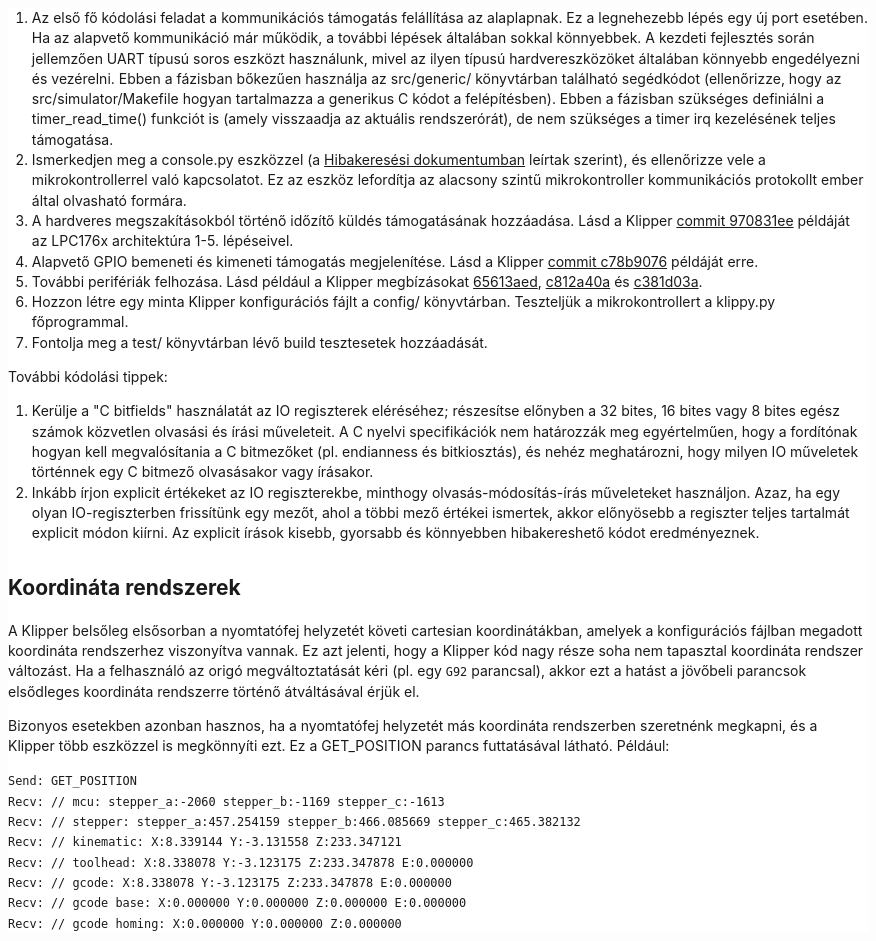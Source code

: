 1. Az első fő kódolási feladat a kommunikációs támogatás felállítása az alaplapnak. Ez a legnehezebb lépés egy új port esetében. Ha az alapvető kommunikáció már működik, a további lépések általában sokkal könnyebbek. A kezdeti fejlesztés során jellemzően UART típusú soros eszközt használunk, mivel az ilyen típusú hardvereszközöket általában könnyebb engedélyezni és vezérelni. Ebben a fázisban bőkezűen használja az src/generic/ könyvtárban található segédkódot (ellenőrizze, hogy az src/simulator/Makefile hogyan tartalmazza a generikus C kódot a felépítésben). Ebben a fázisban szükséges definiálni a timer_read_time() funkciót is (amely visszaadja az aktuális rendszerórát), de nem szükséges a timer irq kezelésének teljes támogatása.
1. Ismerkedjen meg a console.py eszközzel (a [Hibakeresési dokumentumban](Debugging.md) leírtak szerint), és ellenőrizze vele a mikrokontrollerrel való kapcsolatot. Ez az eszköz lefordítja az alacsony szintű mikrokontroller kommunikációs protokollt ember által olvasható formára.
1. A hardveres megszakításokból történő időzítő küldés támogatásának hozzáadása. Lásd a Klipper [commit 970831ee](https://github.com/Klipper3d/klipper/commit/970831ee0d3b91897196e92270d98b2a3067427f) példáját az LPC176x architektúra 1-5. lépéseivel.
1. Alapvető GPIO bemeneti és kimeneti támogatás megjelenítése. Lásd a Klipper [commit c78b9076](https://github.com/Klipper3d/klipper/commit/c78b90767f19c9e8510c3155b89fb7ad64ca3c54) példáját erre.
1. További perifériák felhozása. Lásd például a Klipper megbízásokat [65613aed](https://github.com/Klipper3d/klipper/commit/65613aeddfb9ef86905cb1dade9e773a02ef3c27), [c812a40a](https://github.com/Klipper3d/klipper/commit/c812a40a3782415e454b04bf7bd2158a6f0ec8b5) és [c381d03a](https://github.com/Klipper3d/klipper/commit/c381d03aad5c3ee761169b7c7bced519cc14da29).
1. Hozzon létre egy minta Klipper konfigurációs fájlt a config/ könyvtárban. Teszteljük a mikrokontrollert a klippy.py főprogrammal.
1. Fontolja meg a test/ könyvtárban lévő build tesztesetek hozzáadását.

További kódolási tippek:

1. Kerülje a "C bitfields" használatát az IO regiszterek eléréséhez; részesítse előnyben a 32 bites, 16 bites vagy 8 bites egész számok közvetlen olvasási és írási műveleteit. A C nyelvi specifikációk nem határozzák meg egyértelműen, hogy a fordítónak hogyan kell megvalósítania a C bitmezőket (pl. endianness és bitkiosztás), és nehéz meghatározni, hogy milyen IO műveletek történnek egy C bitmező olvasásakor vagy írásakor.
1. Inkább írjon explicit értékeket az IO regiszterekbe, minthogy olvasás-módosítás-írás műveleteket használjon. Azaz, ha egy olyan IO-regiszterben frissítünk egy mezőt, ahol a többi mező értékei ismertek, akkor előnyösebb a regiszter teljes tartalmát explicit módon kiírni. Az explicit írások kisebb, gyorsabb és könnyebben hibakereshető kódot eredményeznek.

## Koordináta rendszerek

A Klipper belsőleg elsősorban a nyomtatófej helyzetét követi cartesian koordinátákban, amelyek a konfigurációs fájlban megadott koordináta rendszerhez viszonyítva vannak. Ez azt jelenti, hogy a Klipper kód nagy része soha nem tapasztal koordináta rendszer változást. Ha a felhasználó az origó megváltoztatását kéri (pl. egy `G92` parancsal), akkor ezt a hatást a jövőbeli parancsok elsődleges koordináta rendszerre történő átváltásával érjük el.

Bizonyos esetekben azonban hasznos, ha a nyomtatófej helyzetét más koordináta rendszerben szeretnénk megkapni, és a Klipper több eszközzel is megkönnyíti ezt. Ez a GET_POSITION parancs futtatásával látható. Például:

```
Send: GET_POSITION
Recv: // mcu: stepper_a:-2060 stepper_b:-1169 stepper_c:-1613
Recv: // stepper: stepper_a:457.254159 stepper_b:466.085669 stepper_c:465.382132
Recv: // kinematic: X:8.339144 Y:-3.131558 Z:233.347121
Recv: // toolhead: X:8.338078 Y:-3.123175 Z:233.347878 E:0.000000
Recv: // gcode: X:8.338078 Y:-3.123175 Z:233.347878 E:0.000000
Recv: // gcode base: X:0.000000 Y:0.000000 Z:0.000000 E:0.000000
Recv: // gcode homing: X:0.000000 Y:0.000000 Z:0.000000
```
